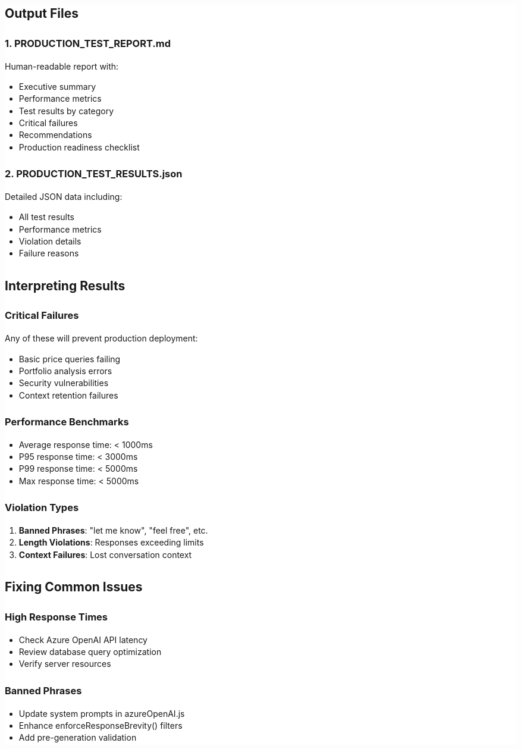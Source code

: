 ## Output Files

### 1. PRODUCTION_TEST_REPORT.md
Human-readable report with:
- Executive summary
- Performance metrics
- Test results by category
- Critical failures
- Recommendations
- Production readiness checklist

### 2. PRODUCTION_TEST_RESULTS.json
Detailed JSON data including:
- All test results
- Performance metrics
- Violation details
- Failure reasons

## Interpreting Results

### Critical Failures
Any of these will prevent production deployment:
- Basic price queries failing
- Portfolio analysis errors
- Security vulnerabilities
- Context retention failures

### Performance Benchmarks
- Average response time: < 1000ms
- P95 response time: < 3000ms
- P99 response time: < 5000ms
- Max response time: < 5000ms

### Violation Types
1. **Banned Phrases**: "let me know", "feel free", etc.
2. **Length Violations**: Responses exceeding limits
3. **Context Failures**: Lost conversation context

## Fixing Common Issues

### High Response Times
- Check Azure OpenAI API latency
- Review database query optimization
- Verify server resources

### Banned Phrases
- Update system prompts in azureOpenAI.js
- Enhance enforceResponseBrevity() filters
- Add pre-generation validation
